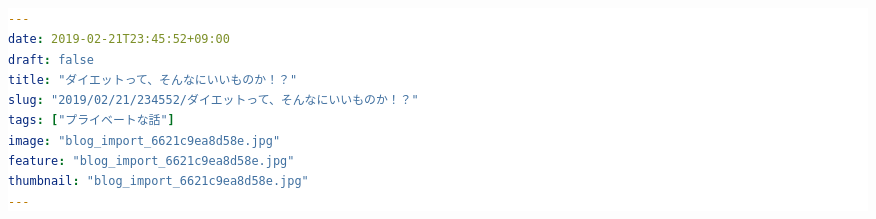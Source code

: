 ```yaml
---
date: 2019-02-21T23:45:52+09:00
draft: false
title: "ダイエットって、そんなにいいものか！？"
slug: "2019/02/21/234552/ダイエットって、そんなにいいものか！？"
tags: ["プライベートな話"]
image: "blog_import_6621c9ea8d58e.jpg"
feature: "blog_import_6621c9ea8d58e.jpg"
thumbnail: "blog_import_6621c9ea8d58e.jpg"
---
```
